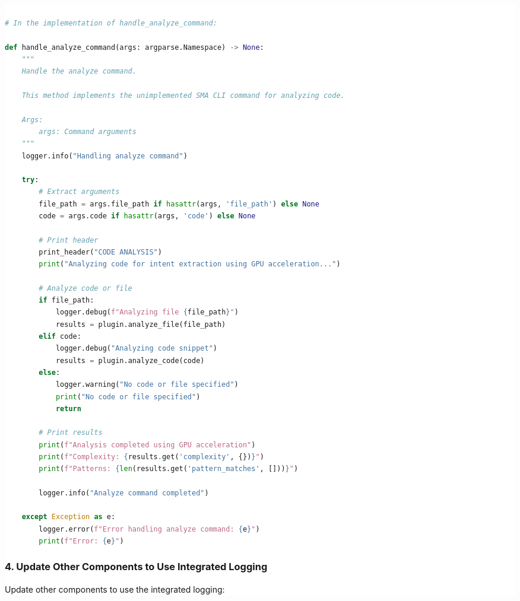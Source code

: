 ```python

# In the implementation of handle_analyze_command:

def handle_analyze_command(args: argparse.Namespace) -> None:
    """
    Handle the analyze command.

    This method implements the unimplemented SMA CLI command for analyzing code.

    Args:
        args: Command arguments
    """
    logger.info("Handling analyze command")

    try:
        # Extract arguments
        file_path = args.file_path if hasattr(args, 'file_path') else None
        code = args.code if hasattr(args, 'code') else None

        # Print header
        print_header("CODE ANALYSIS")
        print("Analyzing code for intent extraction using GPU acceleration...")

        # Analyze code or file
        if file_path:
            logger.debug(f"Analyzing file {file_path}")
            results = plugin.analyze_file(file_path)
        elif code:
            logger.debug("Analyzing code snippet")
            results = plugin.analyze_code(code)
        else:
            logger.warning("No code or file specified")
            print("No code or file specified")
            return

        # Print results
        print(f"Analysis completed using GPU acceleration")
        print(f"Complexity: {results.get('complexity', {})}")
        print(f"Patterns: {len(results.get('pattern_matches', []))}")

        logger.info("Analyze command completed")

    except Exception as e:
        logger.error(f"Error handling analyze command: {e}")
        print(f"Error: {e}")
```

### 4. Update Other Components to Use Integrated Logging

Update other components to use the integrated logging:
